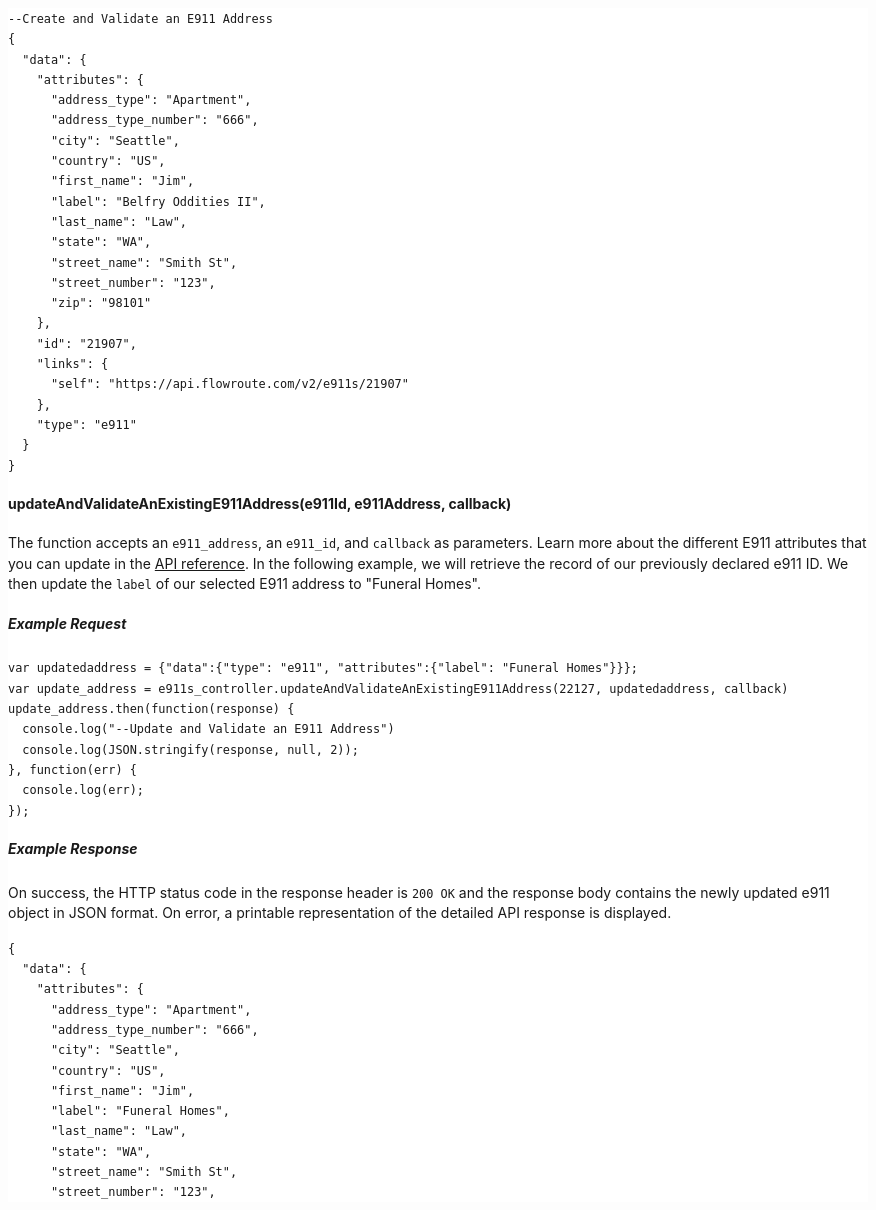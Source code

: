 ```
--Create and Validate an E911 Address
{
  "data": {
    "attributes": {
      "address_type": "Apartment",
      "address_type_number": "666",
      "city": "Seattle",
      "country": "US",
      "first_name": "Jim",
      "label": "Belfry Oddities II",
      "last_name": "Law",
      "state": "WA",
      "street_name": "Smith St",
      "street_number": "123",
      "zip": "98101"
    },
    "id": "21907",
    "links": {
      "self": "https://api.flowroute.com/v2/e911s/21907"
    },
    "type": "e911"
  }
}
```
#### updateAndValidateAnExistingE911Address(e911Id, e911Address, callback)

The function accepts an `e911_address`, an `e911_id`, and `callback` as parameters. Learn more about the different E911 attributes that you can update in the [API reference](https://developer.flowroute.com/api/numbers/v2.0/update-and-validate-existing-e911-address/). In the following example, we will retrieve the record of our previously declared e911 ID. We then update the `label` of our selected E911 address to "Funeral Homes".
    
##### Example Request
```
var updatedaddress = {"data":{"type": "e911", "attributes":{"label": "Funeral Homes"}}};
var update_address = e911s_controller.updateAndValidateAnExistingE911Address(22127, updatedaddress, callback)
update_address.then(function(response) {
  console.log("--Update and Validate an E911 Address")
  console.log(JSON.stringify(response, null, 2));
}, function(err) {
  console.log(err);
});
```
##### Example Response
On success, the HTTP status code in the response header is `200 OK` and the response body contains the newly updated e911 object in JSON format. On error, a printable representation of the detailed API response is displayed.

```
{
  "data": {
    "attributes": {
      "address_type": "Apartment",
      "address_type_number": "666",
      "city": "Seattle",
      "country": "US",
      "first_name": "Jim",
      "label": "Funeral Homes",
      "last_name": "Law",
      "state": "WA",
      "street_name": "Smith St",
      "street_number": "123",
```
